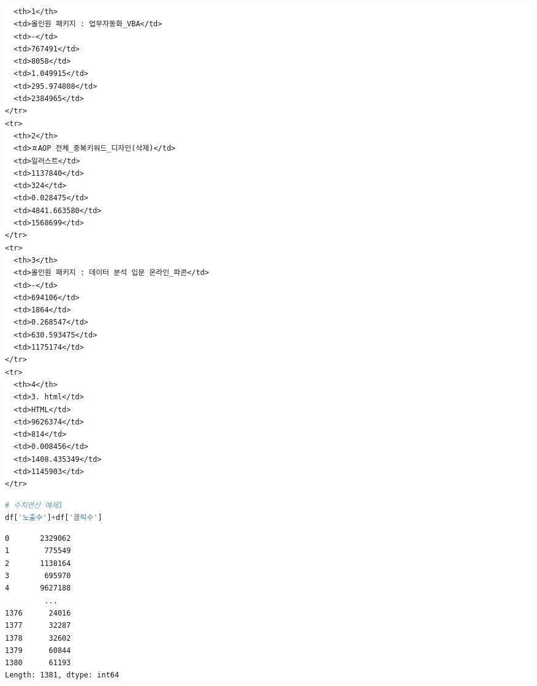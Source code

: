       <th>1</th>
      <td>올인원 패키지 : 업무자동화_VBA</td>
      <td>-</td>
      <td>767491</td>
      <td>8058</td>
      <td>1.049915</td>
      <td>295.974808</td>
      <td>2384965</td>
    </tr>
    <tr>
      <th>2</th>
      <td>ㅍAOP 전체_중복키워드_디자인(삭제)</td>
      <td>일러스트</td>
      <td>1137840</td>
      <td>324</td>
      <td>0.028475</td>
      <td>4841.663580</td>
      <td>1568699</td>
    </tr>
    <tr>
      <th>3</th>
      <td>올인원 패키지 : 데이터 분석 입문 온라인_파콘</td>
      <td>-</td>
      <td>694106</td>
      <td>1864</td>
      <td>0.268547</td>
      <td>630.593475</td>
      <td>1175174</td>
    </tr>
    <tr>
      <th>4</th>
      <td>3. html</td>
      <td>HTML</td>
      <td>9626374</td>
      <td>814</td>
      <td>0.008456</td>
      <td>1408.435349</td>
      <td>1145903</td>
    </tr>
  </tbody>
</table>
</div>




```python
# 수치연산 예제1
df['노출수']+df['클릭수']
```




    0       2329062
    1        775549
    2       1138164
    3        695970
    4       9627188
             ...   
    1376      24016
    1377      32287
    1378      32602
    1379      60844
    1380      61193
    Length: 1381, dtype: int64
